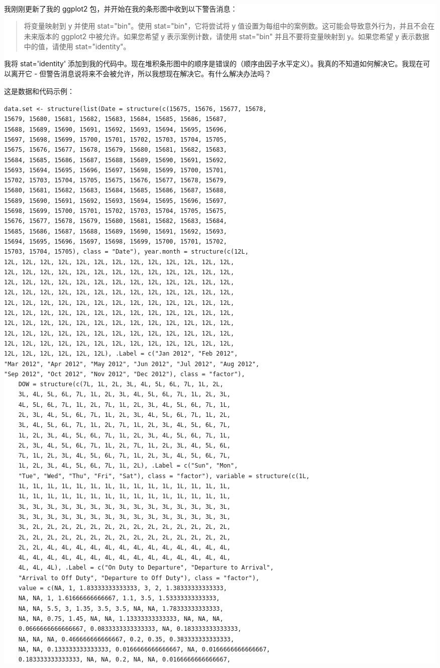 我刚刚更新了我的 ggplot2 包，并开始在我的条形图中收到以下警告消息：

> 将变量映射到 y 并使用 stat="bin"。使用 stat="bin"，它将尝试将 y 值设置为每组中的案例数。这可能会导致意外行为，并且不会在未来版本的 ggplot2 中被允许。如果您希望 y 表示案例计数，请使用 stat="bin" 并且不要将变量映射到 y。如果您希望 y 表示数据中的值，请使用 stat="identity"。

我将 stat='identity' 添加到我的代码中。现在堆积条形图中的顺序是错误的（顺序由因子水平定义）。我真的不知道如何解决它。我现在可以离开它 - 但警告消息说将来不会被允许，所以我想现在解决它。有什么解决办法吗？

这是数据和代码示例：

```
data.set <- structure(list(Date = structure(c(15675, 15676, 15677, 15678, 
15679, 15680, 15681, 15682, 15683, 15684, 15685, 15686, 15687, 
15688, 15689, 15690, 15691, 15692, 15693, 15694, 15695, 15696, 
15697, 15698, 15699, 15700, 15701, 15702, 15703, 15704, 15705, 
15675, 15676, 15677, 15678, 15679, 15680, 15681, 15682, 15683, 
15684, 15685, 15686, 15687, 15688, 15689, 15690, 15691, 15692, 
15693, 15694, 15695, 15696, 15697, 15698, 15699, 15700, 15701, 
15702, 15703, 15704, 15705, 15675, 15676, 15677, 15678, 15679, 
15680, 15681, 15682, 15683, 15684, 15685, 15686, 15687, 15688, 
15689, 15690, 15691, 15692, 15693, 15694, 15695, 15696, 15697, 
15698, 15699, 15700, 15701, 15702, 15703, 15704, 15705, 15675, 
15676, 15677, 15678, 15679, 15680, 15681, 15682, 15683, 15684, 
15685, 15686, 15687, 15688, 15689, 15690, 15691, 15692, 15693, 
15694, 15695, 15696, 15697, 15698, 15699, 15700, 15701, 15702, 
15703, 15704, 15705), class = "Date"), year.month = structure(c(12L, 
12L, 12L, 12L, 12L, 12L, 12L, 12L, 12L, 12L, 12L, 12L, 12L, 12L, 
12L, 12L, 12L, 12L, 12L, 12L, 12L, 12L, 12L, 12L, 12L, 12L, 12L, 
12L, 12L, 12L, 12L, 12L, 12L, 12L, 12L, 12L, 12L, 12L, 12L, 12L, 
12L, 12L, 12L, 12L, 12L, 12L, 12L, 12L, 12L, 12L, 12L, 12L, 12L, 
12L, 12L, 12L, 12L, 12L, 12L, 12L, 12L, 12L, 12L, 12L, 12L, 12L, 
12L, 12L, 12L, 12L, 12L, 12L, 12L, 12L, 12L, 12L, 12L, 12L, 12L, 
12L, 12L, 12L, 12L, 12L, 12L, 12L, 12L, 12L, 12L, 12L, 12L, 12L, 
12L, 12L, 12L, 12L, 12L, 12L, 12L, 12L, 12L, 12L, 12L, 12L, 12L, 
12L, 12L, 12L, 12L, 12L, 12L, 12L, 12L, 12L, 12L, 12L, 12L, 12L, 
12L, 12L, 12L, 12L, 12L, 12L), .Label = c("Jan 2012", "Feb 2012", 
"Mar 2012", "Apr 2012", "May 2012", "Jun 2012", "Jul 2012", "Aug 2012", 
"Sep 2012", "Oct 2012", "Nov 2012", "Dec 2012"), class = "factor"), 
    DOW = structure(c(7L, 1L, 2L, 3L, 4L, 5L, 6L, 7L, 1L, 2L, 
    3L, 4L, 5L, 6L, 7L, 1L, 2L, 3L, 4L, 5L, 6L, 7L, 1L, 2L, 3L, 
    4L, 5L, 6L, 7L, 1L, 2L, 7L, 1L, 2L, 3L, 4L, 5L, 6L, 7L, 1L, 
    2L, 3L, 4L, 5L, 6L, 7L, 1L, 2L, 3L, 4L, 5L, 6L, 7L, 1L, 2L, 
    3L, 4L, 5L, 6L, 7L, 1L, 2L, 7L, 1L, 2L, 3L, 4L, 5L, 6L, 7L, 
    1L, 2L, 3L, 4L, 5L, 6L, 7L, 1L, 2L, 3L, 4L, 5L, 6L, 7L, 1L, 
    2L, 3L, 4L, 5L, 6L, 7L, 1L, 2L, 7L, 1L, 2L, 3L, 4L, 5L, 6L, 
    7L, 1L, 2L, 3L, 4L, 5L, 6L, 7L, 1L, 2L, 3L, 4L, 5L, 6L, 7L, 
    1L, 2L, 3L, 4L, 5L, 6L, 7L, 1L, 2L), .Label = c("Sun", "Mon", 
    "Tue", "Wed", "Thu", "Fri", "Sat"), class = "factor"), variable = structure(c(1L, 
    1L, 1L, 1L, 1L, 1L, 1L, 1L, 1L, 1L, 1L, 1L, 1L, 1L, 1L, 1L, 
    1L, 1L, 1L, 1L, 1L, 1L, 1L, 1L, 1L, 1L, 1L, 1L, 1L, 1L, 1L, 
    3L, 3L, 3L, 3L, 3L, 3L, 3L, 3L, 3L, 3L, 3L, 3L, 3L, 3L, 3L, 
    3L, 3L, 3L, 3L, 3L, 3L, 3L, 3L, 3L, 3L, 3L, 3L, 3L, 3L, 3L, 
    3L, 2L, 2L, 2L, 2L, 2L, 2L, 2L, 2L, 2L, 2L, 2L, 2L, 2L, 2L, 
    2L, 2L, 2L, 2L, 2L, 2L, 2L, 2L, 2L, 2L, 2L, 2L, 2L, 2L, 2L, 
    2L, 2L, 4L, 4L, 4L, 4L, 4L, 4L, 4L, 4L, 4L, 4L, 4L, 4L, 4L, 
    4L, 4L, 4L, 4L, 4L, 4L, 4L, 4L, 4L, 4L, 4L, 4L, 4L, 4L, 4L, 
    4L, 4L, 4L), .Label = c("On Duty to Departure", "Departure to Arrival", 
    "Arrival to Off Duty", "Departure to Off Duty"), class = "factor"), 
    value = c(NA, 1, 1.83333333333333, 3, 2, 1.38333333333333, 
    NA, NA, 1, 1.61666666666667, 1.1, 3.5, 1.53333333333333, 
    NA, NA, 5.5, 3, 1.35, 3.5, 3.5, NA, NA, 1.78333333333333, 
    NA, NA, 0.75, 1.45, NA, NA, 1.13333333333333, NA, NA, NA, 
    0.0666666666666667, 0.0833333333333333, NA, 0.183333333333333, 
    NA, NA, NA, 0.466666666666667, 0.2, 0.35, 0.383333333333333, 
    NA, NA, 0.133333333333333, 0.0166666666666667, NA, 0.0166666666666667, 
    0.183333333333333, NA, NA, 0.2, NA, NA, 0.0166666666666667, 
```